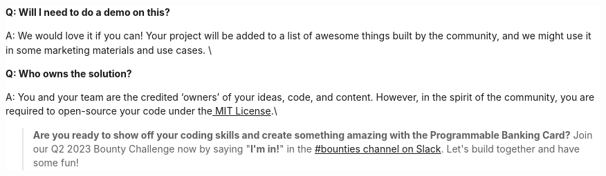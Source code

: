**Q: Will I need to do a demo on this?**

A: We would love it if you can! Your project will be added to a list of awesome things built by the community, and we might use it in some marketing materials and use cases. \\

**Q: Who owns the solution?**

A: You and your team are the credited ‘owners’ of your ideas, code, and content. However, in the spirit of the community, you are required to open-source your code under the[ MIT License](https://opensource.org/licenses/MIT).\\

> **Are you ready to show off your coding skills and create something amazing with the Programmable Banking Card?** Join our Q2 2023 Bounty Challenge now by saying "**I'm in!**" in the [#bounties channel on Slack](https://offerzen-community.slack.com/archives/C048GPNT49W). Let's build together and have some fun!
